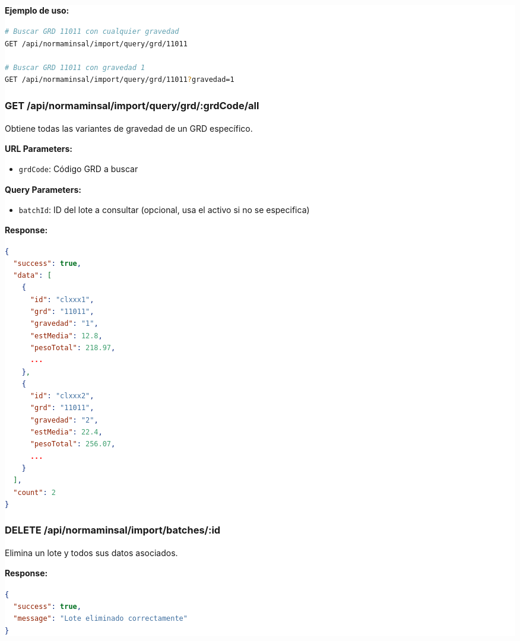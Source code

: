 **Ejemplo de uso:**
```bash
# Buscar GRD 11011 con cualquier gravedad
GET /api/normaminsal/import/query/grd/11011

# Buscar GRD 11011 con gravedad 1
GET /api/normaminsal/import/query/grd/11011?gravedad=1
```

### GET /api/normaminsal/import/query/grd/:grdCode/all
Obtiene todas las variantes de gravedad de un GRD específico.

**URL Parameters:**
- `grdCode`: Código GRD a buscar

**Query Parameters:**
- `batchId`: ID del lote a consultar (opcional, usa el activo si no se especifica)

**Response:**
```json
{
  "success": true,
  "data": [
    {
      "id": "clxxx1",
      "grd": "11011",
      "gravedad": "1",
      "estMedia": 12.8,
      "pesoTotal": 218.97,
      ...
    },
    {
      "id": "clxxx2",
      "grd": "11011",
      "gravedad": "2",
      "estMedia": 22.4,
      "pesoTotal": 256.07,
      ...
    }
  ],
  "count": 2
}
```

### DELETE /api/normaminsal/import/batches/:id
Elimina un lote y todos sus datos asociados.

**Response:**
```json
{
  "success": true,
  "message": "Lote eliminado correctamente"
}
```
